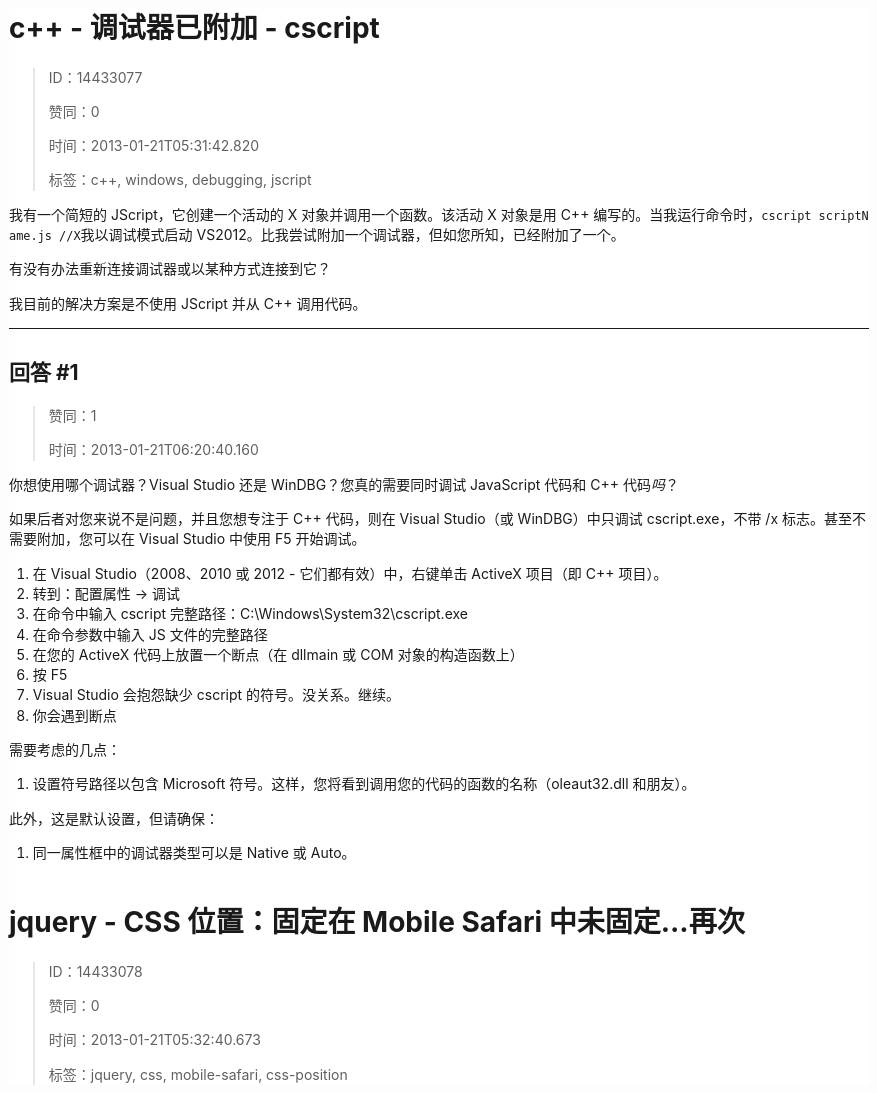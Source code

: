 # c++ - 调试器已附加 - cscript

> ID：14433077
> 
> 赞同：0
> 
> 时间：2013-01-21T05:31:42.820
> 
> 标签：c++, windows, debugging, jscript

我有一个简短的 JScript，它创建一个活动的 X 对象并调用一个函数。该活动 X 对象是用 C++ 编写的。当我运行命令时，`cscript scriptName.js //X`我以调试模式启动 VS2012。比我尝试附加一个调试器，但如您所知，已经附加了一个。

有没有办法重新连接调试器或以某种方式连接到它？

我目前的解决方案是不使用 JScript 并从 C++ 调用代码。

* * *

## 回答 #1

> 赞同：1
> 
> 时间：2013-01-21T06:20:40.160

你想使用哪个调试器？Visual Studio 还是 WinDBG？您真的需要同时调试 JavaScript 代码和 C++ 代码*吗*？

如果后者对您来说不是问题，并且您想专注于 C++ 代码，则在 Visual Studio（或 WinDBG）中只调试 cscript.exe，不带 /x 标志。甚至不需要附加，您可以在 Visual Studio 中使用 F5 开始调试。

1.  在 Visual Studio（2008、2010 或 2012 - 它们都有效）中，右键单击 ActiveX 项目（即 C++ 项目）。
2.  转到：配置属性 -> 调试
3.  在命令中输入 cscript 完整路径：C:\Windows\System32\cscript.exe
4.  在命令参数中输入 JS 文件的完整路径
5.  在您的 ActiveX 代码上放置一个断点（在 dllmain 或 COM 对象的构造函数上）
6.  按 F5
7.  Visual Studio 会抱怨缺少 cscript 的符号。没关系。继续。
8.  你会遇到断点

需要考虑的几点：

1.  设置符号路径以包含 Microsoft 符号。这样，您将看到调用您的代码的函数的名称（oleaut32.dll 和朋友）。

此外，这是默认设置，但请确保：

1.  同一属性框中的调试器类型可以是 Native 或 Auto。

# jquery - CSS 位置：固定在 Mobile Safari 中未固定...再次

> ID：14433078
> 
> 赞同：0
> 
> 时间：2013-01-21T05:32:40.673
> 
> 标签：jquery, css, mobile-safari, css-position
